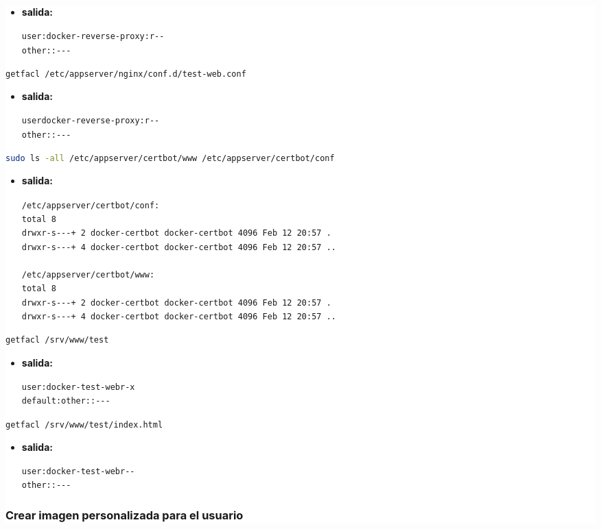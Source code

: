 * **salida:**

  ```plaintext
  user:docker-reverse-proxy:r--
  other::---
  ```


```bash
getfacl /etc/appserver/nginx/conf.d/test-web.conf
```

* **salida:**

  ```plaintext
  userdocker-reverse-proxy:r--
  other::---
  ```


```bash
sudo ls -all /etc/appserver/certbot/www /etc/appserver/certbot/conf
```

* **salida:**

  ```plaintext
  /etc/appserver/certbot/conf:
  total 8
  drwxr-s---+ 2 docker-certbot docker-certbot 4096 Feb 12 20:57 .
  drwxr-s---+ 4 docker-certbot docker-certbot 4096 Feb 12 20:57 ..

  /etc/appserver/certbot/www:
  total 8
  drwxr-s---+ 2 docker-certbot docker-certbot 4096 Feb 12 20:57 .
  drwxr-s---+ 4 docker-certbot docker-certbot 4096 Feb 12 20:57 ..
  ```

```bash
getfacl /srv/www/test
```

* **salida:**

  ```plaintext
  user:docker-test-webr-x
  default:other::---
  ```

```bash
getfacl /srv/www/test/index.html 
```

* **salida:**

  ```plaintext
  user:docker-test-webr--
  other::---
   ```

### Crear imagen personalizada para el usuario
